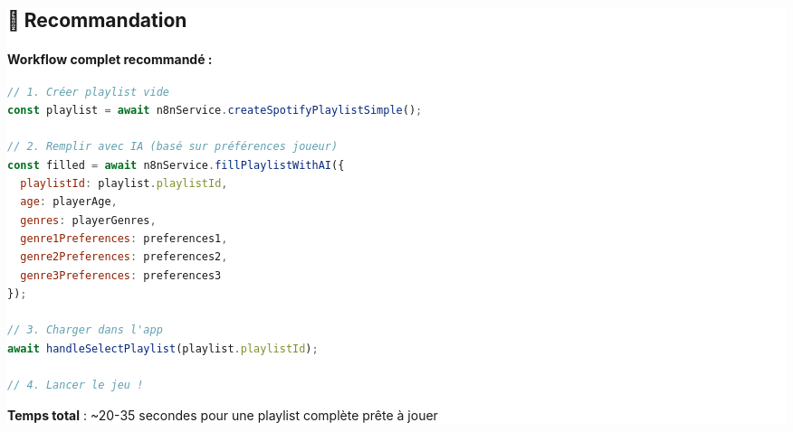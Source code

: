 ## 🎯 Recommandation

**Workflow complet recommandé :**

```javascript
// 1. Créer playlist vide
const playlist = await n8nService.createSpotifyPlaylistSimple();

// 2. Remplir avec IA (basé sur préférences joueur)
const filled = await n8nService.fillPlaylistWithAI({
  playlistId: playlist.playlistId,
  age: playerAge,
  genres: playerGenres,
  genre1Preferences: preferences1,
  genre2Preferences: preferences2,
  genre3Preferences: preferences3
});

// 3. Charger dans l'app
await handleSelectPlaylist(playlist.playlistId);

// 4. Lancer le jeu !
```

**Temps total** : ~20-35 secondes pour une playlist complète prête à jouer
